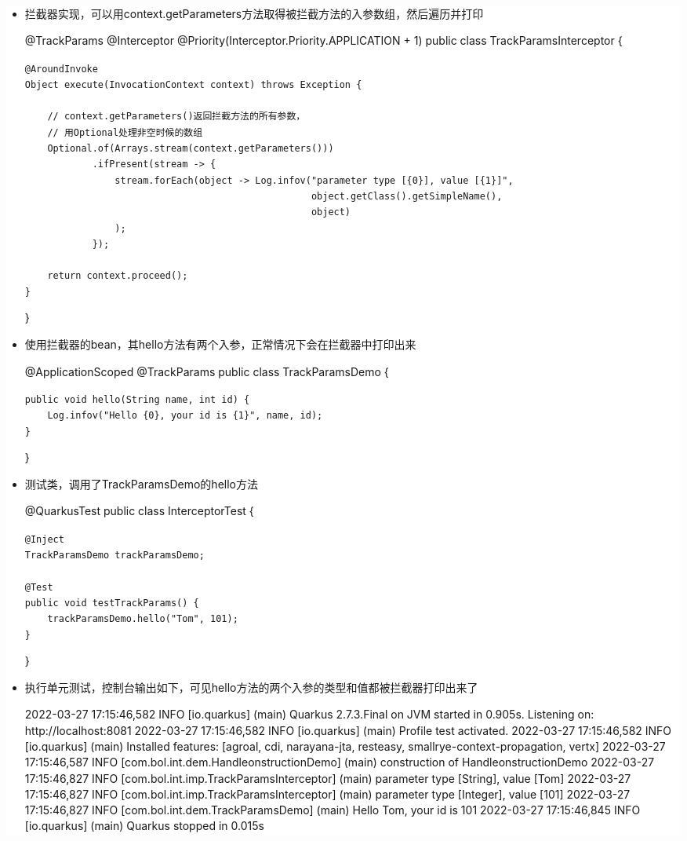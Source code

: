 
*   拦截器实现，可以用context.getParameters方法取得被拦截方法的入参数组，然后遍历并打印

    @TrackParams
    @Interceptor
    @Priority(Interceptor.Priority.APPLICATION + 1)
    public class TrackParamsInterceptor {
    
        @AroundInvoke
        Object execute(InvocationContext context) throws Exception {
    
            // context.getParameters()返回拦截方法的所有参数，
            // 用Optional处理非空时候的数组
            Optional.of(Arrays.stream(context.getParameters()))
                    .ifPresent(stream -> {
                        stream.forEach(object -> Log.infov("parameter type [{0}], value [{1}]",
                                                           object.getClass().getSimpleName(),
                                                           object)
                        );
                    });
    
            return context.proceed();
        }
    }
    

*   使用拦截器的bean，其hello方法有两个入参，正常情况下会在拦截器中打印出来

    @ApplicationScoped
    @TrackParams
    public class TrackParamsDemo {
    
        public void hello(String name, int id) {
            Log.infov("Hello {0}, your id is {1}", name, id);
        }
    }
    

*   测试类，调用了TrackParamsDemo的hello方法

    @QuarkusTest
    public class InterceptorTest {
    
        @Inject
        TrackParamsDemo trackParamsDemo;
    
        @Test
        public void testTrackParams() {
            trackParamsDemo.hello("Tom", 101);
        }
    }
    

*   执行单元测试，控制台输出如下，可见hello方法的两个入参的类型和值都被拦截器打印出来了

    
    2022-03-27 17:15:46,582 INFO  [io.quarkus] (main) Quarkus 2.7.3.Final on JVM started in 0.905s. Listening on: http://localhost:8081
    2022-03-27 17:15:46,582 INFO  [io.quarkus] (main) Profile test activated. 
    2022-03-27 17:15:46,582 INFO  [io.quarkus] (main) Installed features: [agroal, cdi, narayana-jta, resteasy, smallrye-context-propagation, vertx]
    2022-03-27 17:15:46,587 INFO  [com.bol.int.dem.HandleonstructionDemo] (main) construction of HandleonstructionDemo
    2022-03-27 17:15:46,827 INFO  [com.bol.int.imp.TrackParamsInterceptor] (main) parameter type [String], value [Tom]
    2022-03-27 17:15:46,827 INFO  [com.bol.int.imp.TrackParamsInterceptor] (main) parameter type [Integer], value [101]
    2022-03-27 17:15:46,827 INFO  [com.bol.int.dem.TrackParamsDemo] (main) Hello Tom, your id is 101
    2022-03-27 17:15:46,845 INFO  [io.quarkus] (main) Quarkus stopped in 0.015s
    
